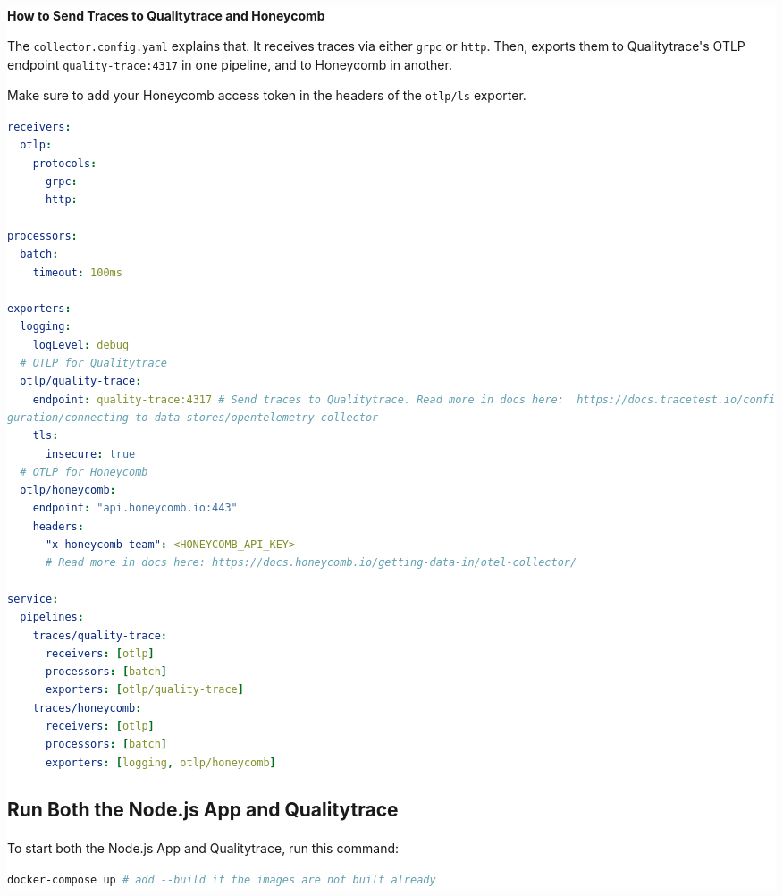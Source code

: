 **How to Send Traces to Qualitytrace and Honeycomb**

The `collector.config.yaml` explains that. It receives traces via either `grpc` or `http`. Then, exports them to Qualitytrace's OTLP endpoint `quality-trace:4317` in one pipeline, and to Honeycomb in another.

Make sure to add your Honeycomb access token in the headers of the `otlp/ls` exporter.

```yaml
receivers:
  otlp:
    protocols:
      grpc:
      http:

processors:
  batch:
    timeout: 100ms

exporters:
  logging:
    logLevel: debug
  # OTLP for Qualitytrace
  otlp/quality-trace:
    endpoint: quality-trace:4317 # Send traces to Qualitytrace. Read more in docs here:  https://docs.tracetest.io/configuration/connecting-to-data-stores/opentelemetry-collector
    tls:
      insecure: true
  # OTLP for Honeycomb
  otlp/honeycomb:
    endpoint: "api.honeycomb.io:443"
    headers:
      "x-honeycomb-team": <HONEYCOMB_API_KEY>
      # Read more in docs here: https://docs.honeycomb.io/getting-data-in/otel-collector/

service:
  pipelines:
    traces/quality-trace:
      receivers: [otlp]
      processors: [batch]
      exporters: [otlp/quality-trace]
    traces/honeycomb:
      receivers: [otlp]
      processors: [batch]
      exporters: [logging, otlp/honeycomb]
```

## Run Both the Node.js App and Qualitytrace

To start both the Node.js App and Qualitytrace, run this command:

```bash
docker-compose up # add --build if the images are not built already
```
